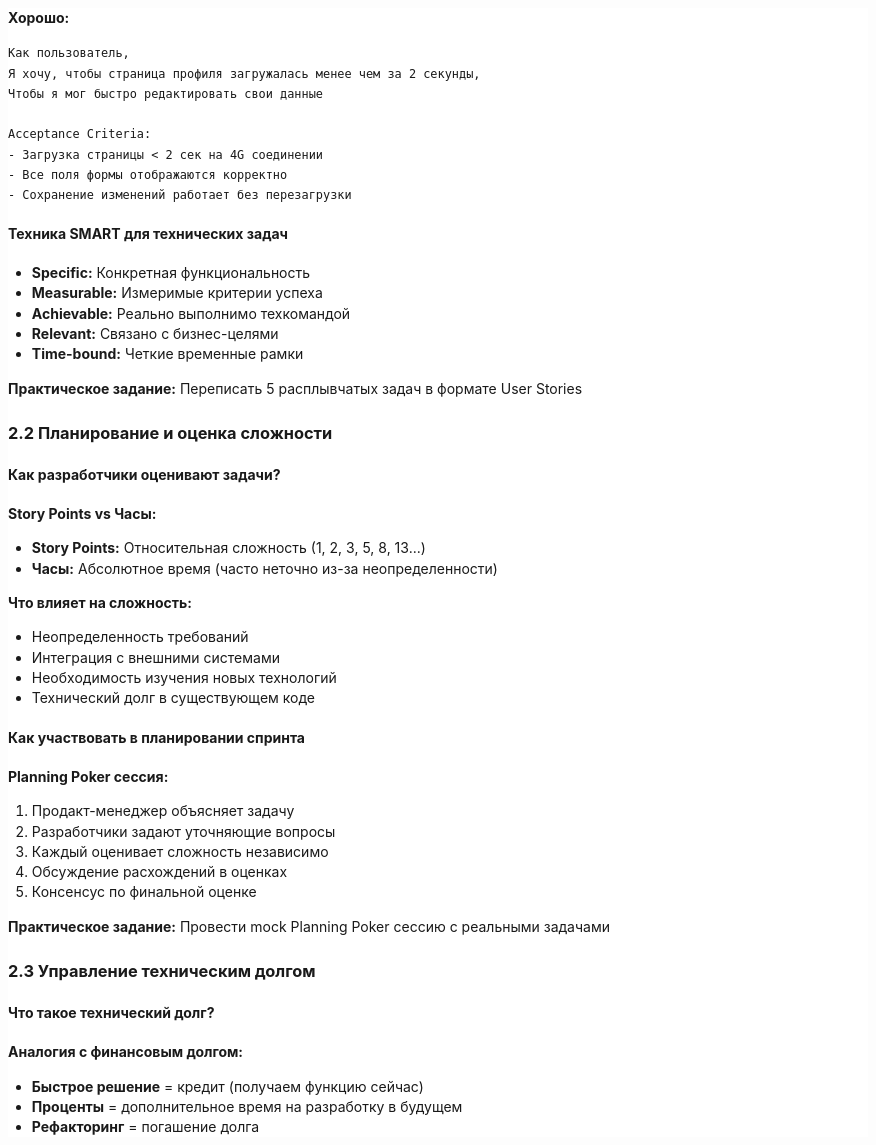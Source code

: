 **Хорошо:**
```
Как пользователь,
Я хочу, чтобы страница профиля загружалась менее чем за 2 секунды,
Чтобы я мог быстро редактировать свои данные

Acceptance Criteria:
- Загрузка страницы < 2 сек на 4G соединении
- Все поля формы отображаются корректно
- Сохранение изменений работает без перезагрузки
```

#### Техника SMART для технических задач
- **Specific:** Конкретная функциональность
- **Measurable:** Измеримые критерии успеха  
- **Achievable:** Реально выполнимо техкомандой
- **Relevant:** Связано с бизнес-целями
- **Time-bound:** Четкие временные рамки

**Практическое задание:**
Переписать 5 расплывчатых задач в формате User Stories

### 2.2 Планирование и оценка сложности
#### Как разработчики оценивают задачи?

**Story Points vs Часы:**
- **Story Points:** Относительная сложность (1, 2, 3, 5, 8, 13...)
- **Часы:** Абсолютное время (часто неточно из-за неопределенности)

**Что влияет на сложность:**
- Неопределенность требований
- Интеграция с внешними системами  
- Необходимость изучения новых технологий
- Технический долг в существующем коде

#### Как участвовать в планировании спринта

**Planning Poker сессия:**
1. Продакт-менеджер объясняет задачу
2. Разработчики задают уточняющие вопросы
3. Каждый оценивает сложность независимо
4. Обсуждение расхождений в оценках
5. Консенсус по финальной оценке

**Практическое задание:**
Провести mock Planning Poker сессию с реальными задачами

### 2.3 Управление техническим долгом
#### Что такое технический долг?

**Аналогия с финансовым долгом:**
- **Быстрое решение** = кредит (получаем функцию сейчас)
- **Проценты** = дополнительное время на разработку в будущем
- **Рефакторинг** = погашение долга
